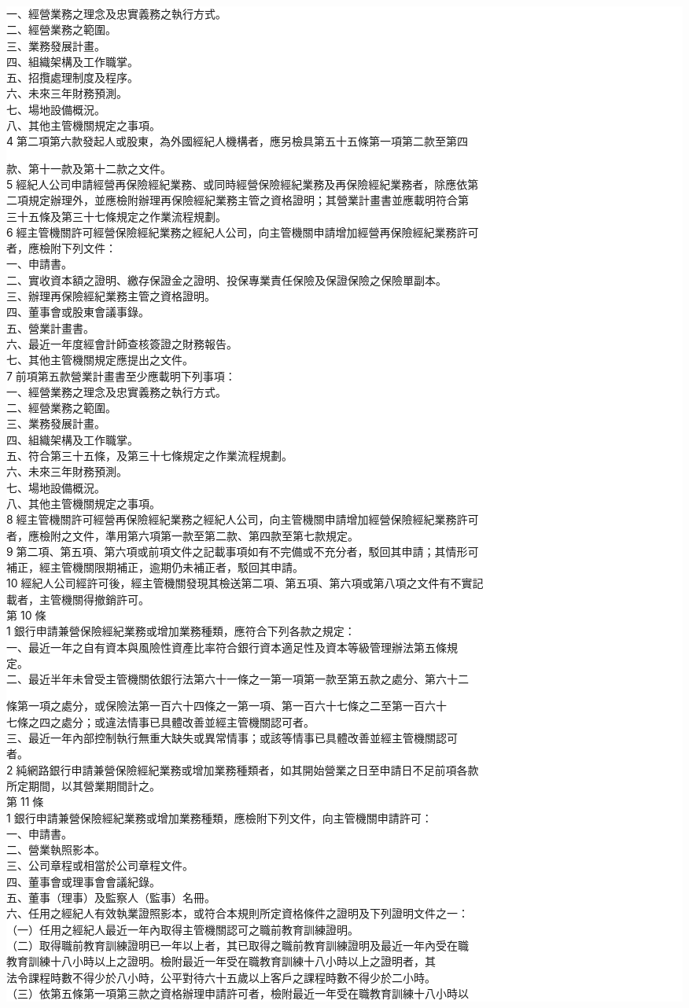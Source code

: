 一、經營業務之理念及忠實義務之執行方式。  
二、經營業務之範圍。  
三、業務發展計畫。  
四、組織架構及工作職掌。  
五、招攬處理制度及程序。  
六、未來三年財務預測。  
七、場地設備概況。  
八、其他主管機關規定之事項。  
4 第二項第六款發起人或股東，為外國經紀人機構者，應另檢具第五十五條第一項第二款至第四  


款、第十一款及第十二款之文件。  
5 經紀人公司申請經營再保險經紀業務、或同時經營保險經紀業務及再保險經紀業務者，除應依第  
二項規定辦理外，並應檢附辦理再保險經紀業務主管之資格證明；其營業計畫書並應載明符合第  
三十五條及第三十七條規定之作業流程規劃。  
6 經主管機關許可經營保險經紀業務之經紀人公司，向主管機關申請增加經營再保險經紀業務許可  
者，應檢附下列文件：  
一、申請書。  
二、實收資本額之證明、繳存保證金之證明、投保專業責任保險及保證保險之保險單副本。  
三、辦理再保險經紀業務主管之資格證明。  
四、董事會或股東會議事錄。  
五、營業計畫書。  
六、最近一年度經會計師查核簽證之財務報告。  
七、其他主管機關規定應提出之文件。  
7 前項第五款營業計畫書至少應載明下列事項：  
一、經營業務之理念及忠實義務之執行方式。  
二、經營業務之範圍。  
三、業務發展計畫。  
四、組織架構及工作職掌。  
五、符合第三十五條，及第三十七條規定之作業流程規劃。  
六、未來三年財務預測。  
七、場地設備概況。  
八、其他主管機關規定之事項。  
8 經主管機關許可經營再保險經紀業務之經紀人公司，向主管機關申請增加經營保險經紀業務許可  
者，應檢附之文件，準用第六項第一款至第二款、第四款至第七款規定。  
9 第二項、第五項、第六項或前項文件之記載事項如有不完備或不充分者，駁回其申請；其情形可  
補正，經主管機關限期補正，逾期仍未補正者，駁回其申請。  
10 經紀人公司經許可後，經主管機關發現其檢送第二項、第五項、第六項或第八項之文件有不實記  
載者，主管機關得撤銷許可。  
第 10 條  
1 銀行申請兼營保險經紀業務或增加業務種類，應符合下列各款之規定：  
一、最近一年之自有資本與風險性資產比率符合銀行資本適足性及資本等級管理辦法第五條規  
定。  
二、最近半年未曾受主管機關依銀行法第六十一條之一第一項第一款至第五款之處分、第六十二  


條第一項之處分，或保險法第一百六十四條之一第一項、第一百六十七條之二至第一百六十  
七條之四之處分；或違法情事已具體改善並經主管機關認可者。  
三、最近一年內部控制執行無重大缺失或異常情事；或該等情事已具體改善並經主管機關認可  
者。  
2 純網路銀行申請兼營保險經紀業務或增加業務種類者，如其開始營業之日至申請日不足前項各款  
所定期間，以其營業期間計之。  
第 11 條  
1 銀行申請兼營保險經紀業務或增加業務種類，應檢附下列文件，向主管機關申請許可：  
一、申請書。  
二、營業執照影本。  
三、公司章程或相當於公司章程文件。  
四、董事會或理事會會議紀錄。  
五、董事（理事）及監察人（監事）名冊。  
六、任用之經紀人有效執業證照影本，或符合本規則所定資格條件之證明及下列證明文件之一：  
（一）任用之經紀人最近一年內取得主管機關認可之職前教育訓練證明。  
（二）取得職前教育訓練證明已一年以上者，其已取得之職前教育訓練證明及最近一年內受在職  
教育訓練十八小時以上之證明。檢附最近一年受在職教育訓練十八小時以上之證明者，其  
法令課程時數不得少於八小時，公平對待六十五歲以上客戶之課程時數不得少於二小時。  
（三）依第五條第一項第三款之資格辦理申請許可者，檢附最近一年受在職教育訓練十八小時以  